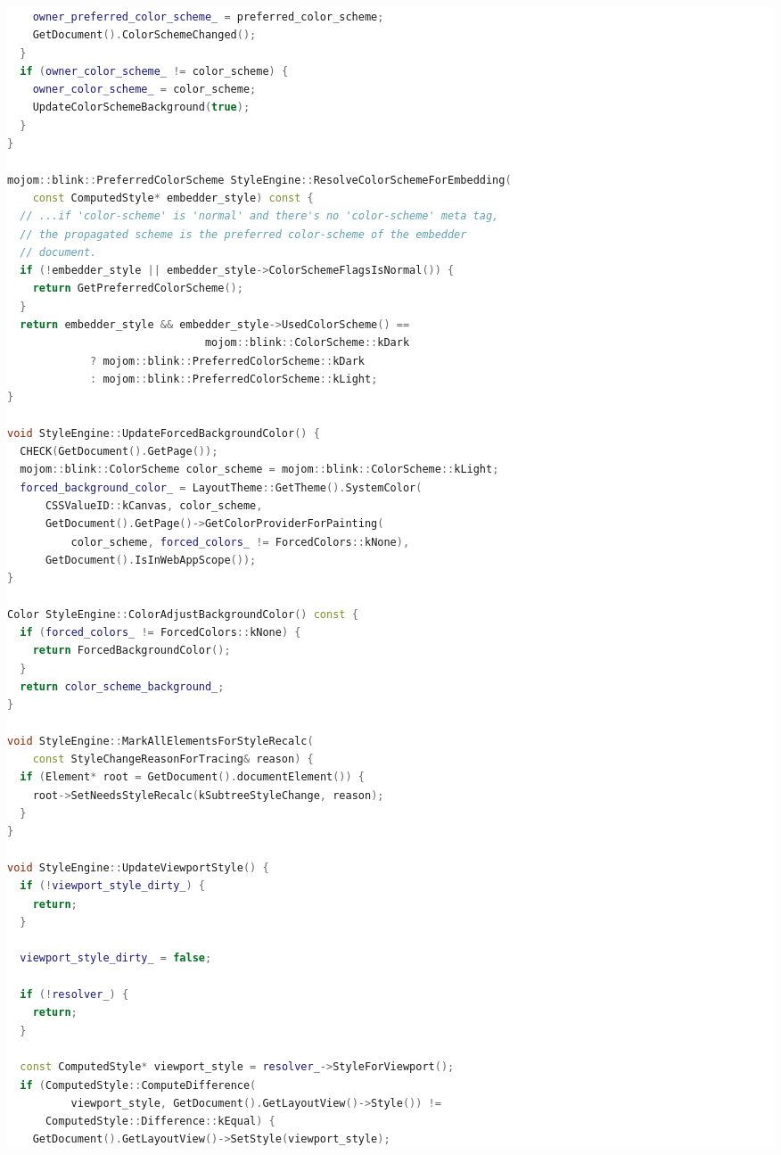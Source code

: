 ```cpp
    owner_preferred_color_scheme_ = preferred_color_scheme;
    GetDocument().ColorSchemeChanged();
  }
  if (owner_color_scheme_ != color_scheme) {
    owner_color_scheme_ = color_scheme;
    UpdateColorSchemeBackground(true);
  }
}

mojom::blink::PreferredColorScheme StyleEngine::ResolveColorSchemeForEmbedding(
    const ComputedStyle* embedder_style) const {
  // ...if 'color-scheme' is 'normal' and there's no 'color-scheme' meta tag,
  // the propagated scheme is the preferred color-scheme of the embedder
  // document.
  if (!embedder_style || embedder_style->ColorSchemeFlagsIsNormal()) {
    return GetPreferredColorScheme();
  }
  return embedder_style && embedder_style->UsedColorScheme() ==
                               mojom::blink::ColorScheme::kDark
             ? mojom::blink::PreferredColorScheme::kDark
             : mojom::blink::PreferredColorScheme::kLight;
}

void StyleEngine::UpdateForcedBackgroundColor() {
  CHECK(GetDocument().GetPage());
  mojom::blink::ColorScheme color_scheme = mojom::blink::ColorScheme::kLight;
  forced_background_color_ = LayoutTheme::GetTheme().SystemColor(
      CSSValueID::kCanvas, color_scheme,
      GetDocument().GetPage()->GetColorProviderForPainting(
          color_scheme, forced_colors_ != ForcedColors::kNone),
      GetDocument().IsInWebAppScope());
}

Color StyleEngine::ColorAdjustBackgroundColor() const {
  if (forced_colors_ != ForcedColors::kNone) {
    return ForcedBackgroundColor();
  }
  return color_scheme_background_;
}

void StyleEngine::MarkAllElementsForStyleRecalc(
    const StyleChangeReasonForTracing& reason) {
  if (Element* root = GetDocument().documentElement()) {
    root->SetNeedsStyleRecalc(kSubtreeStyleChange, reason);
  }
}

void StyleEngine::UpdateViewportStyle() {
  if (!viewport_style_dirty_) {
    return;
  }

  viewport_style_dirty_ = false;

  if (!resolver_) {
    return;
  }

  const ComputedStyle* viewport_style = resolver_->StyleForViewport();
  if (ComputedStyle::ComputeDifference(
          viewport_style, GetDocument().GetLayoutView()->Style()) !=
      ComputedStyle::Difference::kEqual) {
    GetDocument().GetLayoutView()->SetStyle(viewport_style);
```